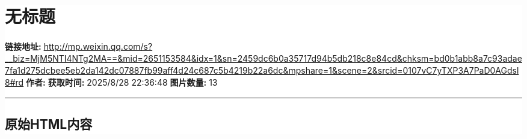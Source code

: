 # 无标题

**链接地址:** http://mp.weixin.qq.com/s?__biz=MjM5NTI4NTg2MA==&mid=2651153584&idx=1&sn=2459dc6b0a35717d94b5db218c8e84cd&chksm=bd0b1abb8a7c93adae7fa1d275dcbee5eb2da142dc07887fb99aff4d24c687c5b4219b22a6dc&mpshare=1&scene=2&srcid=0107vC7yTXP3A7PaD0AGdsl8#rd
**作者:** 
**获取时间:** 2025/8/28 22:36:48
**图片数量:** 13

---

## 原始HTML内容
